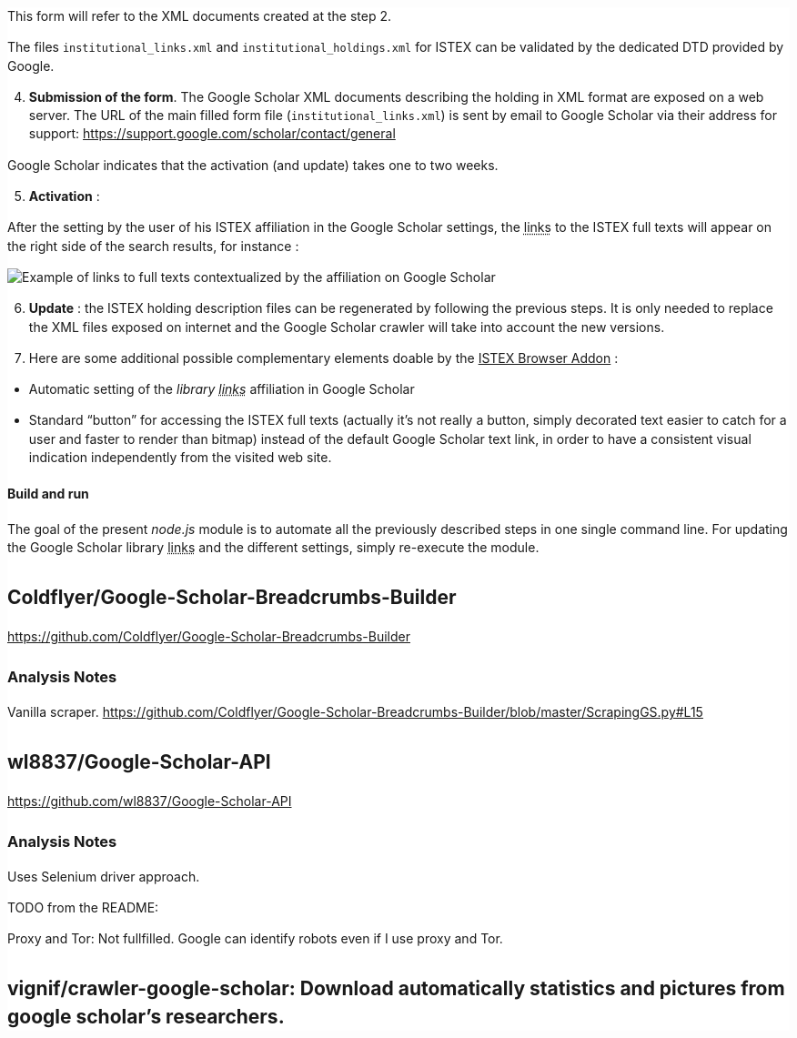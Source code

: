 <p>This form will refer to the XML documents created at the step 2.</p>
<p>The files <code>institutional_links.xml</code> and <code>institutional_holdings.xml</code> for ISTEX can be validated by the dedicated DTD provided by Google.</p>
<ol start="4">
<li><strong>Submission of the form</strong>. The Google Scholar XML documents describing the holding in XML format are exposed on a web server. The URL of the main filled form file (<code>institutional_links.xml</code>) is sent by email to Google Scholar via their  address for support:
<a href="https://support.google.com/scholar/contact/general">https://support.google.com/scholar/contact/general</a></li>
</ol>
<p>Google Scholar indicates that the activation (and update) takes one to two weeks.</p>
<ol start="5">
<li><strong>Activation</strong> :</li>
</ol>
<p>After the setting by the user of his ISTEX affiliation in the Google Scholar settings, the <abbr title="[object Object]">links</abbr> to the ISTEX full texts will appear on the right side of the search results, for instance :</p>
<p><img src="doc/gs.png" alt="Example of links to full texts contextualized by the affiliation on Google Scholar"></p>
<ol start="6">
<li>
<p><strong>Update</strong> : the ISTEX holding description files can be regenerated by following the previous steps. It is only needed to replace the XML files exposed on internet and the Google Scholar crawler will take into account the new versions.</p>
</li>
<li>
<p>Here are some additional possible complementary elements doable by the <a href="https://github.com/istex/istex-browser-addon">ISTEX Browser Addon</a> :</p>
</li>
</ol>
<ul>
<li>
<p>Automatic setting of the <em>library <abbr title="[object Object]">links</abbr></em> affiliation in Google Scholar</p>
</li>
<li>
<p>Standard “button” for accessing the ISTEX full texts (actually it’s not really a button, simply decorated text easier to catch for a user and faster to render than bitmap) instead of the default Google Scholar text link, in order to have a consistent visual indication independently from the visited web site.</p>
</li>
</ul>
<h4>Build and run</h4>
<p>The goal of the present <em>node.js</em> module is to automate all the previously described steps in one single command line.
For updating the Google Scholar library <abbr title="[object Object]">links</abbr> and the different settings, simply re-execute the module.</p>
<h2>Coldflyer/Google-Scholar-Breadcrumbs-Builder</h2>
<p><a href="https://github.com/Coldflyer/Google-Scholar-Breadcrumbs-Builder">https://github.com/Coldflyer/Google-Scholar-Breadcrumbs-Builder</a></p>
<h3>Analysis Notes</h3>
<p>Vanilla scraper. <a href="https://github.com/Coldflyer/Google-Scholar-Breadcrumbs-Builder/blob/master/ScrapingGS.py#L15">https://github.com/Coldflyer/Google-Scholar-Breadcrumbs-Builder/blob/master/ScrapingGS.py#L15</a></p>
<h2>wl8837/Google-Scholar-API</h2>
<p><a href="https://github.com/wl8837/Google-Scholar-API">https://github.com/wl8837/Google-Scholar-API</a></p>
<h3>Analysis Notes</h3>
<p>Uses Selenium driver approach.</p>
<p>TODO from the README:</p>
<p>Proxy and Tor: Not fullfilled. Google can identify robots even if I use proxy and Tor.</p>
<h2>vignif/crawler-google-scholar: Download automatically statistics and pictures from google scholar’s researchers.</h2>